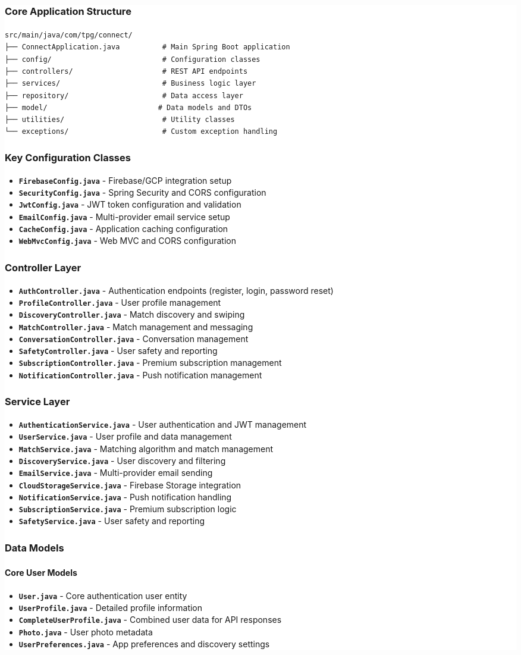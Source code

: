 ### Core Application Structure
```
src/main/java/com/tpg/connect/
├── ConnectApplication.java          # Main Spring Boot application
├── config/                          # Configuration classes
├── controllers/                     # REST API endpoints
├── services/                        # Business logic layer
├── repository/                      # Data access layer
├── model/                          # Data models and DTOs
├── utilities/                       # Utility classes
└── exceptions/                      # Custom exception handling
```

### Key Configuration Classes
- **`FirebaseConfig.java`** - Firebase/GCP integration setup
- **`SecurityConfig.java`** - Spring Security and CORS configuration  
- **`JwtConfig.java`** - JWT token configuration and validation
- **`EmailConfig.java`** - Multi-provider email service setup
- **`CacheConfig.java`** - Application caching configuration
- **`WebMvcConfig.java`** - Web MVC and CORS configuration

### Controller Layer
- **`AuthController.java`** - Authentication endpoints (register, login, password reset)
- **`ProfileController.java`** - User profile management
- **`DiscoveryController.java`** - Match discovery and swiping
- **`MatchController.java`** - Match management and messaging
- **`ConversationController.java`** - Conversation management
- **`SafetyController.java`** - User safety and reporting
- **`SubscriptionController.java`** - Premium subscription management
- **`NotificationController.java`** - Push notification management

### Service Layer
- **`AuthenticationService.java`** - User authentication and JWT management
- **`UserService.java`** - User profile and data management
- **`MatchService.java`** - Matching algorithm and match management
- **`DiscoveryService.java`** - User discovery and filtering
- **`EmailService.java`** - Multi-provider email sending
- **`CloudStorageService.java`** - Firebase Storage integration
- **`NotificationService.java`** - Push notification handling
- **`SubscriptionService.java`** - Premium subscription logic
- **`SafetyService.java`** - User safety and reporting

### Data Models

#### Core User Models
- **`User.java`** - Core authentication user entity
- **`UserProfile.java`** - Detailed profile information
- **`CompleteUserProfile.java`** - Combined user data for API responses
- **`Photo.java`** - User photo metadata
- **`UserPreferences.java`** - App preferences and discovery settings
